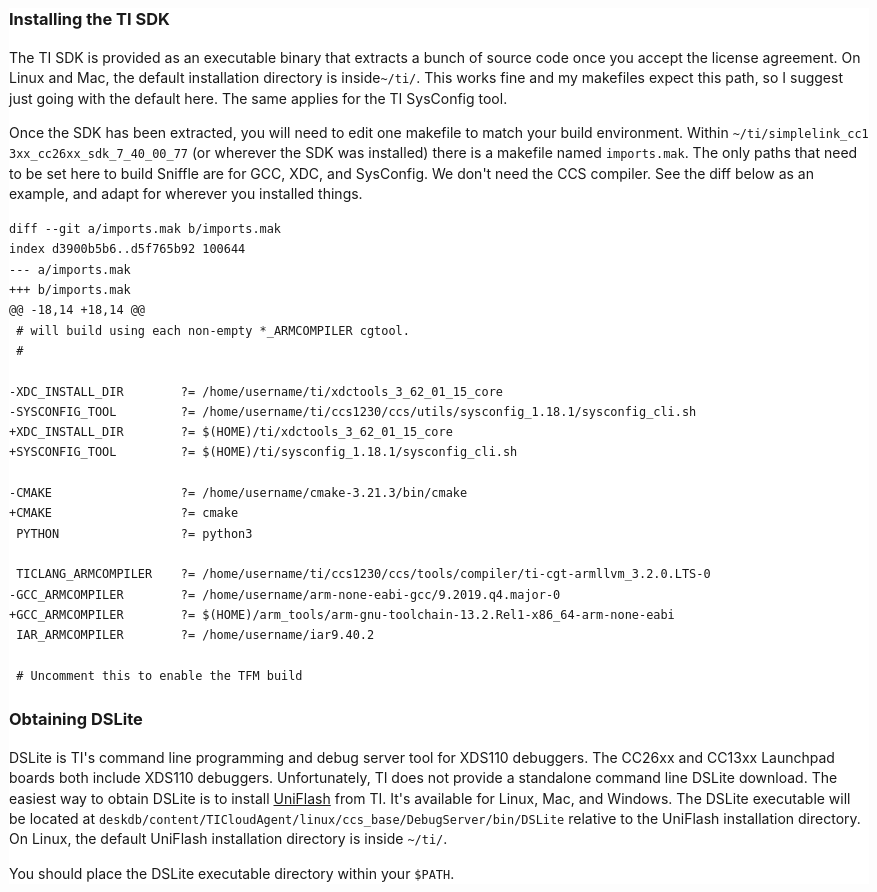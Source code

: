 ### Installing the TI SDK

The TI SDK is provided as an executable binary that extracts a bunch of source
code once you accept the license agreement. On Linux and Mac, the default
installation directory is inside`~/ti/`. This works fine and my makefiles
expect this path, so I suggest just going with the default here. The same
applies for the TI SysConfig tool.

Once the SDK has been extracted, you will need to edit one makefile to match
your build environment. Within `~/ti/simplelink_cc13xx_cc26xx_sdk_7_40_00_77`
(or wherever the SDK was installed) there is a makefile named `imports.mak`.
The only paths that need to be set here to build Sniffle are for GCC, XDC, and
SysConfig. We don't need the CCS compiler. See the diff below as an example,
and adapt for wherever you installed things.

```
diff --git a/imports.mak b/imports.mak
index d3900b5b6..d5f765b92 100644
--- a/imports.mak
+++ b/imports.mak
@@ -18,14 +18,14 @@
 # will build using each non-empty *_ARMCOMPILER cgtool.
 #
 
-XDC_INSTALL_DIR        ?= /home/username/ti/xdctools_3_62_01_15_core
-SYSCONFIG_TOOL         ?= /home/username/ti/ccs1230/ccs/utils/sysconfig_1.18.1/sysconfig_cli.sh
+XDC_INSTALL_DIR        ?= $(HOME)/ti/xdctools_3_62_01_15_core
+SYSCONFIG_TOOL         ?= $(HOME)/ti/sysconfig_1.18.1/sysconfig_cli.sh
 
-CMAKE                  ?= /home/username/cmake-3.21.3/bin/cmake
+CMAKE                  ?= cmake
 PYTHON                 ?= python3
 
 TICLANG_ARMCOMPILER    ?= /home/username/ti/ccs1230/ccs/tools/compiler/ti-cgt-armllvm_3.2.0.LTS-0
-GCC_ARMCOMPILER        ?= /home/username/arm-none-eabi-gcc/9.2019.q4.major-0
+GCC_ARMCOMPILER        ?= $(HOME)/arm_tools/arm-gnu-toolchain-13.2.Rel1-x86_64-arm-none-eabi
 IAR_ARMCOMPILER        ?= /home/username/iar9.40.2
 
 # Uncomment this to enable the TFM build
```

### Obtaining DSLite

DSLite is TI's command line programming and debug server tool for XDS110
debuggers. The CC26xx and CC13xx Launchpad boards both include XDS110 debuggers.
Unfortunately, TI does not provide a standalone command line DSLite download.
The easiest way to obtain DSLite is to install [UniFlash](http://www.ti.com/tool/download/UNIFLASH)
from TI. It's available for Linux, Mac, and Windows. The DSLite executable will
be located at `deskdb/content/TICloudAgent/linux/ccs_base/DebugServer/bin/DSLite`
relative to the UniFlash installation directory. On Linux, the default UniFlash
installation directory is inside `~/ti/`.

You should place the DSLite executable directory within your `$PATH`.
